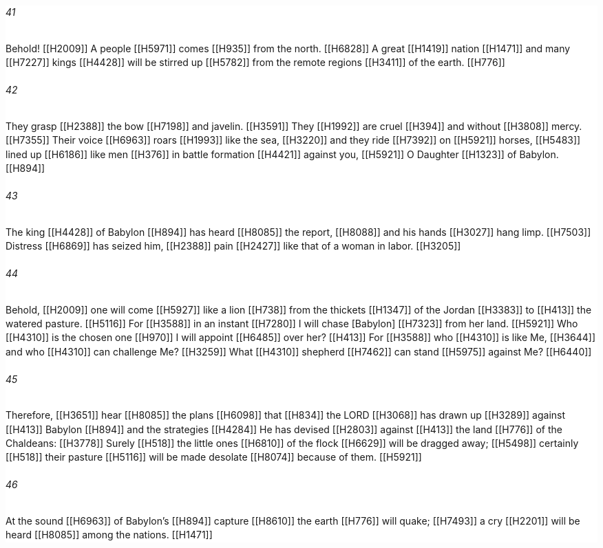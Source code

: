 ###### 41
Behold! [[H2009]] A people [[H5971]] comes [[H935]] from the north. [[H6828]] A great [[H1419]] nation [[H1471]] and many [[H7227]] kings [[H4428]] will be stirred up [[H5782]] from the remote regions [[H3411]] of the earth. [[H776]]

###### 42
They grasp [[H2388]] the bow [[H7198]] and javelin. [[H3591]] They [[H1992]] are cruel [[H394]] and without [[H3808]] mercy. [[H7355]] Their voice [[H6963]] roars [[H1993]] like the sea, [[H3220]] and they ride [[H7392]] on [[H5921]] horses, [[H5483]] lined up [[H6186]] like men [[H376]] in battle formation [[H4421]] against you, [[H5921]] O Daughter [[H1323]] of Babylon. [[H894]]

###### 43
The king [[H4428]] of Babylon [[H894]] has heard [[H8085]] the report, [[H8088]] and his hands [[H3027]] hang limp. [[H7503]] Distress [[H6869]] has seized him, [[H2388]] pain [[H2427]] like that of a woman in labor. [[H3205]]

###### 44
Behold, [[H2009]] one will come [[H5927]] like a lion [[H738]] from the thickets [[H1347]] of the Jordan [[H3383]] to [[H413]] the watered pasture. [[H5116]] For [[H3588]] in an instant [[H7280]] I will chase [Babylon] [[H7323]] from her land. [[H5921]] Who [[H4310]] is the chosen one [[H970]] I will appoint [[H6485]] over her? [[H413]] For [[H3588]] who [[H4310]] is like Me, [[H3644]] and who [[H4310]] can challenge Me? [[H3259]] What [[H4310]] shepherd [[H7462]] can stand [[H5975]] against Me? [[H6440]]

###### 45
Therefore, [[H3651]] hear [[H8085]] the plans [[H6098]] that [[H834]] the LORD [[H3068]] has drawn up [[H3289]] against [[H413]] Babylon [[H894]] and the strategies [[H4284]] He has devised [[H2803]] against [[H413]] the land [[H776]] of the Chaldeans: [[H3778]] Surely [[H518]] the little ones [[H6810]] of the flock [[H6629]] will be dragged away; [[H5498]] certainly [[H518]] their pasture [[H5116]] will be made desolate [[H8074]] because of them. [[H5921]]

###### 46
At the sound [[H6963]] of Babylon’s [[H894]] capture [[H8610]] the earth [[H776]] will quake; [[H7493]] a cry [[H2201]] will be heard [[H8085]] among the nations. [[H1471]]

